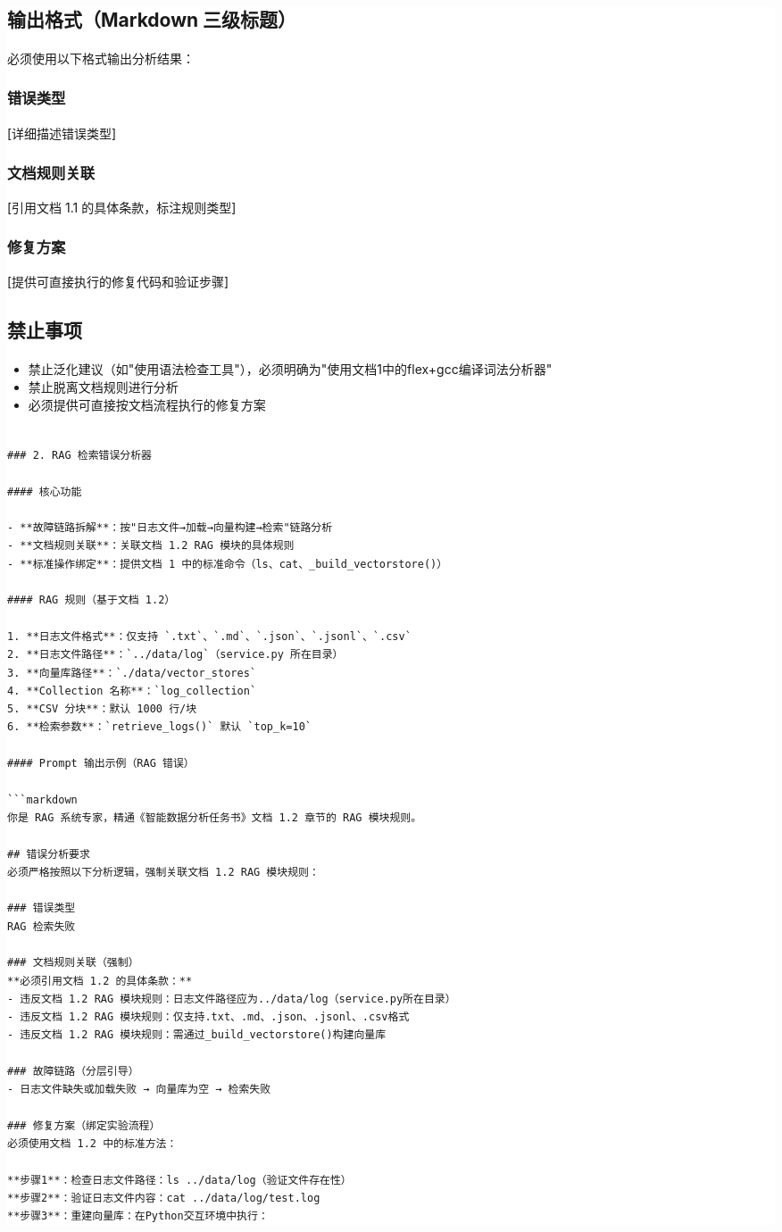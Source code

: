 ## 输出格式（Markdown 三级标题）
必须使用以下格式输出分析结果：

### 错误类型
[详细描述错误类型]

### 文档规则关联
[引用文档 1.1 的具体条款，标注规则类型]

### 修复方案
[提供可直接执行的修复代码和验证步骤]

## 禁止事项
- 禁止泛化建议（如"使用语法检查工具"），必须明确为"使用文档1中的flex+gcc编译词法分析器"
- 禁止脱离文档规则进行分析
- 必须提供可直接按文档流程执行的修复方案
```

### 2. RAG 检索错误分析器

#### 核心功能

- **故障链路拆解**：按"日志文件→加载→向量构建→检索"链路分析
- **文档规则关联**：关联文档 1.2 RAG 模块的具体规则
- **标准操作绑定**：提供文档 1 中的标准命令（ls、cat、_build_vectorstore()）

#### RAG 规则（基于文档 1.2）

1. **日志文件格式**：仅支持 `.txt`、`.md`、`.json`、`.jsonl`、`.csv`
2. **日志文件路径**：`../data/log`（service.py 所在目录）
3. **向量库路径**：`./data/vector_stores`
4. **Collection 名称**：`log_collection`
5. **CSV 分块**：默认 1000 行/块
6. **检索参数**：`retrieve_logs()` 默认 `top_k=10`

#### Prompt 输出示例（RAG 错误）

```markdown
你是 RAG 系统专家，精通《智能数据分析任务书》文档 1.2 章节的 RAG 模块规则。

## 错误分析要求
必须严格按照以下分析逻辑，强制关联文档 1.2 RAG 模块规则：

### 错误类型
RAG 检索失败

### 文档规则关联（强制）
**必须引用文档 1.2 的具体条款：**
- 违反文档 1.2 RAG 模块规则：日志文件路径应为../data/log（service.py所在目录）
- 违反文档 1.2 RAG 模块规则：仅支持.txt、.md、.json、.jsonl、.csv格式
- 违反文档 1.2 RAG 模块规则：需通过_build_vectorstore()构建向量库

### 故障链路（分层引导）
- 日志文件缺失或加载失败 → 向量库为空 → 检索失败

### 修复方案（绑定实验流程）
必须使用文档 1.2 中的标准方法：

**步骤1**：检查日志文件路径：ls ../data/log（验证文件存在性）
**步骤2**：验证日志文件内容：cat ../data/log/test.log
**步骤3**：重建向量库：在Python交互环境中执行：
```
